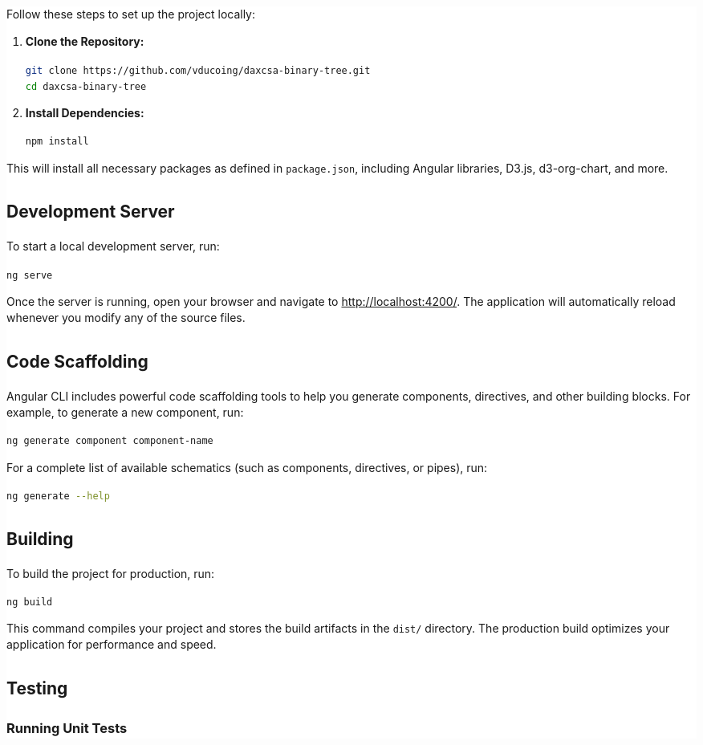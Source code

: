 Follow these steps to set up the project locally:

1. **Clone the Repository:**

   ```bash
   git clone https://github.com/vducoing/daxcsa-binary-tree.git
   cd daxcsa-binary-tree
   ```

2. **Install Dependencies:**

   ```bash
   npm install
   ```

This will install all necessary packages as defined in `package.json`, including Angular libraries, D3.js, d3-org-chart, and more.

## Development Server

To start a local development server, run:

```bash
ng serve
```

Once the server is running, open your browser and navigate to [http://localhost:4200/](http://localhost:4200/). The application will automatically reload whenever you modify any of the source files.

## Code Scaffolding

Angular CLI includes powerful code scaffolding tools to help you generate components, directives, and other building blocks. For example, to generate a new component, run:

```bash
ng generate component component-name
```

For a complete list of available schematics (such as components, directives, or pipes), run:

```bash
ng generate --help
```

## Building

To build the project for production, run:

```bash
ng build
```

This command compiles your project and stores the build artifacts in the `dist/` directory. The production build optimizes your application for performance and speed.

## Testing

### Running Unit Tests
